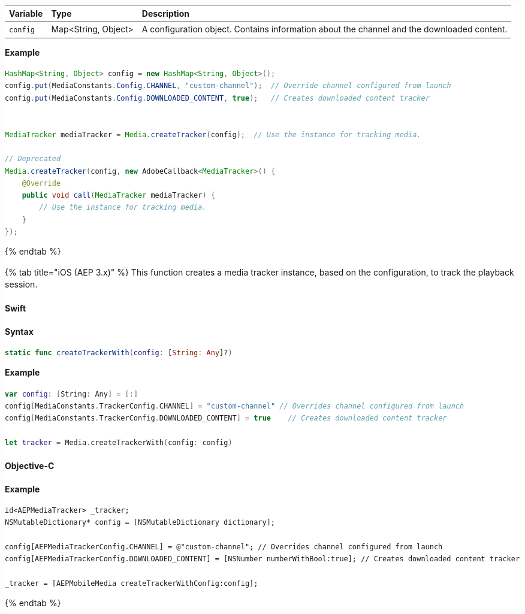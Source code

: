 | **Variable** | **Type** | **Description** |
| :----------- | :------- | :-------------- |
| `config` | Map<String, Object> | A configuration object. Contains information about the channel and the downloaded content. |

**Example**

```java
HashMap<String, Object> config = new HashMap<String, Object>();
config.put(MediaConstants.Config.CHANNEL, "custom-channel");  // Override channel configured from launch
config.put(MediaConstants.Config.DOWNLOADED_CONTENT, true);   // Creates downloaded content tracker


MediaTracker mediaTracker = Media.createTracker(config);  // Use the instance for tracking media.

// Deprecated
Media.createTracker(config, new AdobeCallback<MediaTracker>() {
    @Override
    public void call(MediaTracker mediaTracker) {
        // Use the instance for tracking media.
    }
});
```
{% endtab %}

{% tab title="iOS (AEP 3.x)" %}
This function creates a media tracker instance, based on the configuration, to track the playback session.

#### Swift

**Syntax**

```swift
static func createTrackerWith(config: [String: Any]?)
```

**Example**

```swift
var config: [String: Any] = [:]
config[MediaConstants.TrackerConfig.CHANNEL] = "custom-channel" // Overrides channel configured from launch
config[MediaConstants.TrackerConfig.DOWNLOADED_CONTENT] = true    // Creates downloaded content tracker

let tracker = Media.createTrackerWith(config: config)
```

#### Objective-C

**Example**

```objc
id<AEPMediaTracker> _tracker; 
NSMutableDictionary* config = [NSMutableDictionary dictionary];

config[AEPMediaTrackerConfig.CHANNEL] = @"custom-channel"; // Overrides channel configured from launch
config[AEPMediaTrackerConfig.DOWNLOADED_CONTENT] = [NSNumber numberWithBool:true]; // Creates downloaded content tracker

_tracker = [AEPMobileMedia createTrackerWithConfig:config];
```
{% endtab %}
